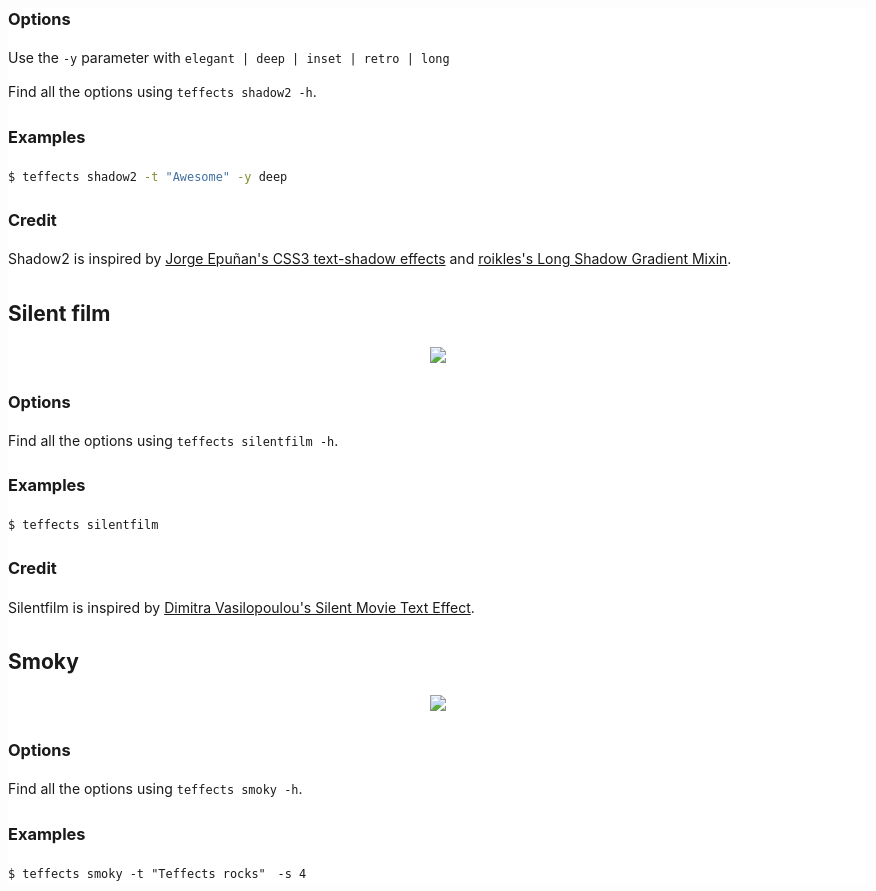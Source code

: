 ### Options

Use the `-y` parameter with `elegant | deep | inset | retro | long`

Find all the options using `teffects shadow2 -h`.

### Examples

```sh
$ teffects shadow2 -t "Awesome" -y deep
```

### Credit

Shadow2 is inspired by [Jorge Epuñan's CSS3 text-shadow effects](https://codepen.io/juanbrujo/pen/yGpAK) and [roikles's Long Shadow Gradient Mixin](https://codepen.io/roikles/pen/xbydH).

## Silent film

<p align="center">
<img width="500" src="https://raw.githubusercontent.com/shinokada/teffects/main/images/silentfilm.gif" />
</p>

### Options

Find all the options using `teffects silentfilm -h`.

### Examples

```sh
$ teffects silentfilm
```

### Credit

Silentfilm is inspired by [Dimitra Vasilopoulou's Silent Movie Text Effect](https://codepen.io/mimikos/pen/QMjjzy).

## Smoky

<p align="center">
<img width="500" src="https://raw.githubusercontent.com/shinokada/teffects/main/images/smoky.gif" />
</p>

### Options

Find all the options using `teffects smoky -h`.

### Examples

```
$ teffects smoky -t "Teffects rocks"　-s 4
```
